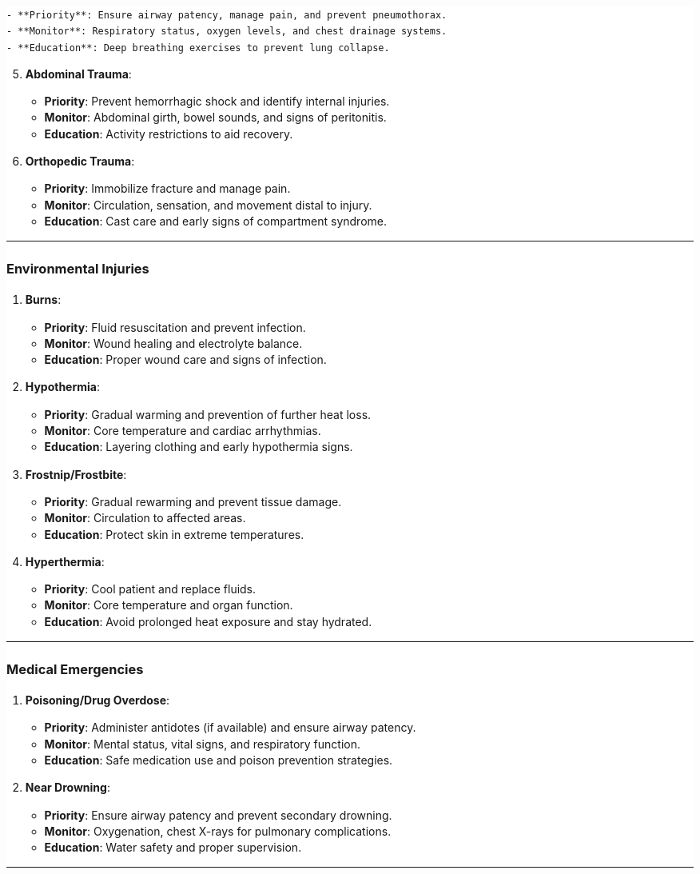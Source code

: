     - **Priority**: Ensure airway patency, manage pain, and prevent pneumothorax.
    - **Monitor**: Respiratory status, oxygen levels, and chest drainage systems.
    - **Education**: Deep breathing exercises to prevent lung collapse.
5. **Abdominal Trauma**:
    
    - **Priority**: Prevent hemorrhagic shock and identify internal injuries.
    - **Monitor**: Abdominal girth, bowel sounds, and signs of peritonitis.
    - **Education**: Activity restrictions to aid recovery.
6. **Orthopedic Trauma**:
    
    - **Priority**: Immobilize fracture and manage pain.
    - **Monitor**: Circulation, sensation, and movement distal to injury.
    - **Education**: Cast care and early signs of compartment syndrome.

---

### **Environmental Injuries**

1. **Burns**:
    
    - **Priority**: Fluid resuscitation and prevent infection.
    - **Monitor**: Wound healing and electrolyte balance.
    - **Education**: Proper wound care and signs of infection.
2. **Hypothermia**:
    
    - **Priority**: Gradual warming and prevention of further heat loss.
    - **Monitor**: Core temperature and cardiac arrhythmias.
    - **Education**: Layering clothing and early hypothermia signs.
3. **Frostnip/Frostbite**:
    
    - **Priority**: Gradual rewarming and prevent tissue damage.
    - **Monitor**: Circulation to affected areas.
    - **Education**: Protect skin in extreme temperatures.
4. **Hyperthermia**:
    
    - **Priority**: Cool patient and replace fluids.
    - **Monitor**: Core temperature and organ function.
    - **Education**: Avoid prolonged heat exposure and stay hydrated.

---

### **Medical Emergencies**

1. **Poisoning/Drug Overdose**:
    
    - **Priority**: Administer antidotes (if available) and ensure airway patency.
    - **Monitor**: Mental status, vital signs, and respiratory function.
    - **Education**: Safe medication use and poison prevention strategies.
2. **Near Drowning**:
    
    - **Priority**: Ensure airway patency and prevent secondary drowning.
    - **Monitor**: Oxygenation, chest X-rays for pulmonary complications.
    - **Education**: Water safety and proper supervision.

---
